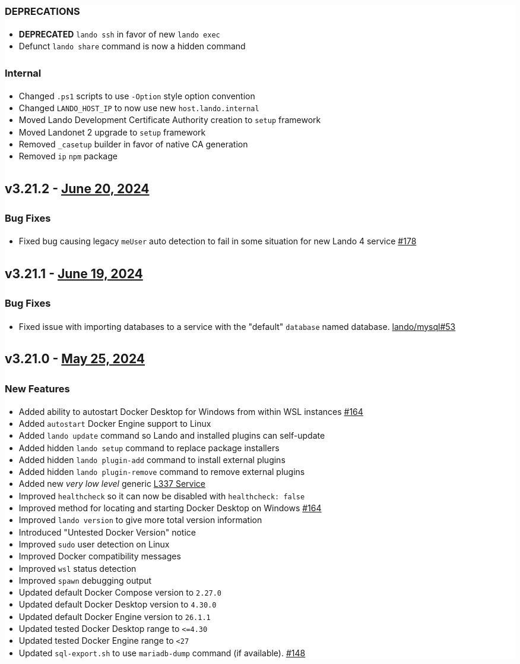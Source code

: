 ### DEPRECATIONS

* **DEPRECATED** `lando ssh` in favor of new `lando exec`
* Defunct `lando share` command is now a hidden command

### Internal

* Changed `.ps1` scripts to use `-Option` style option convention
* Changed `LANDO_HOST_IP` to now use new `host.lando.internal`
* Moved Lando Development Certificate Authority creation to `setup` framework
* Moved Landonet 2 upgrade to `setup` framework
* Removed `_casetup` builder in favor of native CA generation
* Removed `ip` `npm` package

## v3.21.2 - [June 20, 2024](https://github.com/lando/core/releases/tag/v3.21.2)

### Bug Fixes

* Fixed bug causing legacy `meUser` auto detection to fail in some situation for new Lando 4 service [#178](https://github.com/lando/core/pull/178)

## v3.21.1 - [June 19, 2024](https://github.com/lando/core/releases/tag/v3.21.1)

### Bug Fixes

* Fixed issue with importing databases to a service with the "default" `database` named database. [lando/mysql#53](https://github.com/lando/mysql/issues/53)

## v3.21.0 - [May 25, 2024](https://github.com/lando/core/releases/tag/v3.21.0)

### New Features

* Added ability to autostart Docker Desktop for Windows from within WSL instances [#164](https://github.com/lando/core/pull/164)
* Added `autostart` Docker Engine support to Linux
* Added `lando update` command so Lando and installed plugins can self-update
* Added hidden `lando setup` command to replace package installers
* Added hidden `lando plugin-add` command to install external plugins
* Added hidden `lando plugin-remove` command to remove external plugins
* Added new _very low level_ generic [L337 Service](https://docs.lando.dev/core/v3/services/l337.html)
* Improved `healthcheck` so it can now be disabled with `healthcheck: false`
* Improved method for locating and starting Docker Desktop on Windows [#164](https://github.com/lando/core/pull/164)
* Improved `lando version` to give more total version information
* Introduced "Untested Docker Version" notice
* Improved `sudo` user detection on Linux
* Improved Docker compatibility messages
* Improved `wsl` status detection
* Improved `spawn` debugging output
* Updated default Docker Compose version to `2.27.0`
* Updated default Docker Desktop version to `4.30.0`
* Updated default Docker Engine version to `26.1.1`
* Updated tested Docker Desktop range to `<=4.30`
* Updated tested Docker Engine range to `<27`
* Updated `sql-export.sh` to use `mariadb-dump` command (if available). [#148](https://github.com/lando/core/pull/148)
